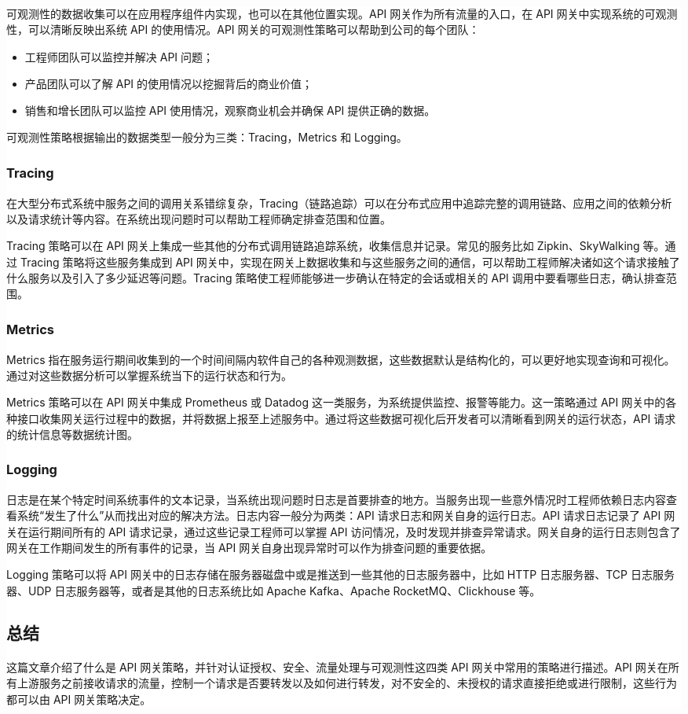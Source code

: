 可观测性的数据收集可以在应用程序组件内实现，也可以在其他位置实现。API 网关作为所有流量的入口，在 API 网关中实现系统的可观测性，可以清晰反映出系统 API 的使用情况。API 网关的可观测性策略可以帮助到公司的每个团队：

*   工程师团队可以监控并解决 API 问题；
    
*   产品团队可以了解 API 的使用情况以挖掘背后的商业价值；
    
*   销售和增长团队可以监控 API 使用情况，观察商业机会并确保 API 提供正确的数据。
    

可观测性策略根据输出的数据类型一般分为三类：Tracing，Metrics 和 Logging。

### Tracing

在大型分布式系统中服务之间的调用关系错综复杂，Tracing（链路追踪）可以在分布式应用中追踪完整的调用链路、应用之间的依赖分析以及请求统计等内容。在系统出现问题时可以帮助工程师确定排查范围和位置。

Tracing 策略可以在 API 网关上集成一些其他的分布式调用链路追踪系统，收集信息并记录。常见的服务比如 Zipkin、SkyWalking 等。通过 Tracing 策略将这些服务集成到 API 网关中，实现在网关上数据收集和与这些服务之间的通信，可以帮助工程师解决诸如这个请求接触了什么服务以及引入了多少延迟等问题。Tracing 策略使工程师能够进一步确认在特定的会话或相关的 API 调用中要看哪些日志，确认排查范围。

### Metrics

Metrics 指在服务运行期间收集到的一个时间间隔内软件自己的各种观测数据，这些数据默认是结构化的，可以更好地实现查询和可视化。通过对这些数据分析可以掌握系统当下的运行状态和行为。

Metrics 策略可以在 API 网关中集成 Prometheus 或 Datadog 这一类服务，为系统提供监控、报警等能力。这一策略通过 API 网关中的各种接口收集网关运行过程中的数据，并将数据上报至上述服务中。通过将这些数据可视化后开发者可以清晰看到网关的运行状态，API 请求的统计信息等数据统计图。

### Logging

日志是在某个特定时间系统事件的文本记录，当系统出现问题时日志是首要排查的地方。当服务出现一些意外情况时工程师依赖日志内容查看系统“发生了什么”从而找出对应的解决方法。日志内容一般分为两类：API 请求日志和网关自身的运行日志。API 请求日志记录了 API 网关在运行期间所有的 API 请求记录，通过这些记录工程师可以掌握 API 访问情况，及时发现并排查异常请求。网关自身的运行日志则包含了网关在工作期间发生的所有事件的记录，当 API 网关自身出现异常时可以作为排查问题的重要依据。

Logging 策略可以将 API 网关中的日志存储在服务器磁盘中或是推送到一些其他的日志服务器中，比如 HTTP 日志服务器、TCP 日志服务器、UDP 日志服务器等，或者是其他的日志系统比如 Apache Kafka、Apache RocketMQ、Clickhouse 等。

总结
--

这篇文章介绍了什么是 API 网关策略，并针对认证授权、安全、流量处理与可观测性这四类 API 网关中常用的策略进行描述。API 网关在所有上游服务之前接收请求的流量，控制一个请求是否要转发以及如何进行转发，对不安全的、未授权的请求直接拒绝或进行限制，这些行为都可以由 API 网关策略决定。